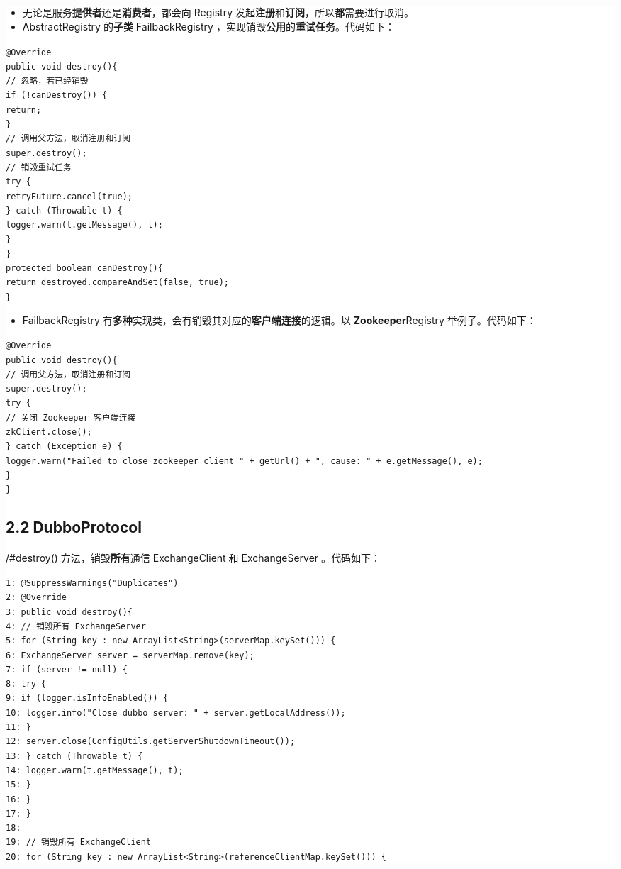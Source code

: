 - 无论是服务**提供者**还是**消费者**，都会向 Registry 发起**注册**和**订阅**，所以**都**需要进行取消。
- AbstractRegistry 的**子类** FailbackRegistry ，实现销毁**公用**的**重试任务**。代码如下：

```
@Override
public void destroy(){
// 忽略，若已经销毁
if (!canDestroy()) {
return;
}
// 调用父方法，取消注册和订阅
super.destroy();
// 销毁重试任务
try {
retryFuture.cancel(true);
} catch (Throwable t) {
logger.warn(t.getMessage(), t);
}
}
protected boolean canDestroy(){
return destroyed.compareAndSet(false, true);
}
```

- FailbackRegistry 有**多种**实现类，会有销毁其对应的**客户端连接**的逻辑。以 **Zookeeper**Registry 举例子。代码如下：

```
@Override
public void destroy(){
// 调用父方法，取消注册和订阅
super.destroy();
try {
// 关闭 Zookeeper 客户端连接
zkClient.close();
} catch (Exception e) {
logger.warn("Failed to close zookeeper client " + getUrl() + ", cause: " + e.getMessage(), e);
}
}
```

## 2.2 DubboProtocol

/#destroy()
方法，销毁**所有**通信 ExchangeClient 和 ExchangeServer 。代码如下：

```
1: @SuppressWarnings("Duplicates")
2: @Override
3: public void destroy(){
4: // 销毁所有 ExchangeServer
5: for (String key : new ArrayList<String>(serverMap.keySet())) {
6: ExchangeServer server = serverMap.remove(key);
7: if (server != null) {
8: try {
9: if (logger.isInfoEnabled()) {
10: logger.info("Close dubbo server: " + server.getLocalAddress());
11: }
12: server.close(ConfigUtils.getServerShutdownTimeout());
13: } catch (Throwable t) {
14: logger.warn(t.getMessage(), t);
15: }
16: }
17: }
18:
19: // 销毁所有 ExchangeClient
20: for (String key : new ArrayList<String>(referenceClientMap.keySet())) {
```